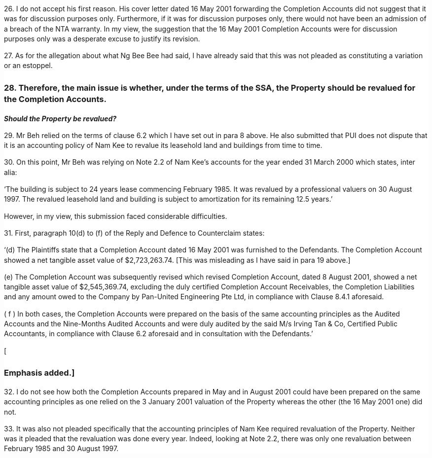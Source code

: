 26\. I do not accept his first reason. His cover letter dated 16 May 2001 forwarding the Completion Accounts did not suggest that it was for discussion purposes only. Furthermore, if it was for discussion purposes only, there would not have been an admission of a breach of the NTA warranty. In my view, the suggestion that the 16 May 2001 Completion Accounts were for discussion purposes only was a desperate excuse to justify its revision. 

27\. As for the allegation about what Ng Bee Bee had said, I have already said that this was not pleaded as constituting a variation or an estoppel. 

### 28. Therefore, the main issue is whether, under the terms of the SSA, the Property should be revalued for the Completion Accounts. 


**_Should the Property be revalued?_** 

29\. Mr Beh relied on the terms of clause 6.2 which I have set out in para 8 above. He also submitted that PUI does not dispute that it is an accounting policy of Nam Kee to revalue its leasehold land and buildings from time to time. 

30\. On this point, Mr Beh was relying on Note 2.2 of Nam Kee’s accounts for the year ended 31 March 2000 which states, inter alia: 

 ‘The building is subject to 24 years lease commencing February 1985. It was revalued by a professional valuers on 30 August 1997. The revalued leasehold land and building is subject to amortization for its remaining 12.5 years.’ 

However, in my view, this submission faced considerable difficulties. 

31\. First, paragraph 10(d) to (f) of the Reply and Defence to Counterclaim states: 

 ‘(d) The Plaintiffs state that a Completion Account dated 16 May 2001 was furnished to the Defendants. The Completion Account showed a net tangible asset value of $2,723,263.74. [This was misleading as I have said in para 19 above.] 

 (e) The Completion Account was subsequently revised which revised Completion Account, dated 8 August 2001, showed a net tangible asset value of $2,545,369.74, excluding the duly certified Completion Account Receivables, the Completion Liabilities and any amount owed to the Company by Pan-United Engineering Pte Ltd, in compliance with Clause 8.4.1 aforesaid. 

 ( f ) In both cases, the Completion Accounts were prepared on the basis of the same accounting principles as the Audited Accounts and the Nine-Months Audited Accounts and were duly audited by the said M/s Irving Tan & Co, Certified Public Accountants, in compliance with Clause 6.2 aforesaid and in consultation with the Defendants.’ 

 [ 

### Emphasis added.] 

32\. I do not see how both the Completion Accounts prepared in May and in August 2001 could have been prepared on the same accounting principles as one relied on the 3 January 2001 valuation of the Property whereas the other (the 16 May 2001 one) did not. 

33\. It was also not pleaded specifically that the accounting principles of Nam Kee required revaluation of the Property. Neither was it pleaded that the revaluation was done every year. Indeed, looking at Note 2.2, there was only one revaluation between February 1985 and 30 August 1997. 
